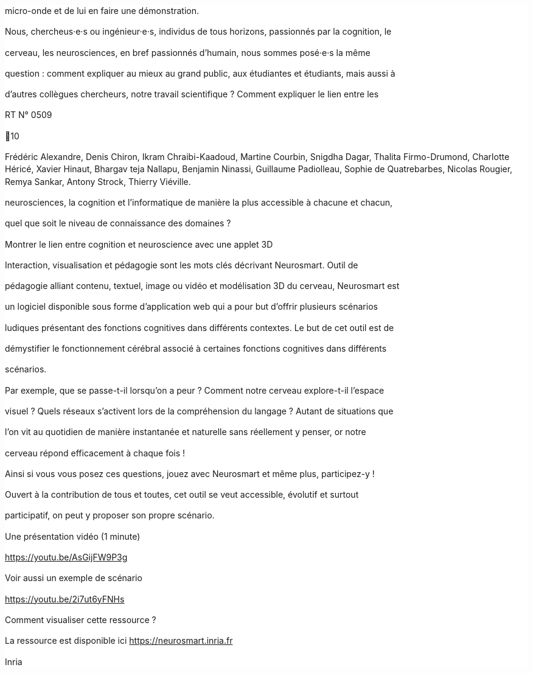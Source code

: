 micro-onde et de lui en faire une démonstration.

Nous, chercheus·e·s ou ingénieur·e·s, individus de tous horizons, passionnés par la cognition, le

cerveau, les neurosciences, en bref passionnés d’humain, nous sommes posé·e·s la même

question : comment expliquer au mieux au grand public, aux étudiantes et étudiants, mais aussi à

d’autres collègues chercheurs, notre travail scientifique ? Comment expliquer le lien entre les

RT N° 0509

10

 Frédéric Alexandre, Denis Chiron, Ikram Chraibi-Kaadoud,
Martine Courbin, Snigdha Dagar, Thalita Firmo-Drumond, Charlotte Héricé, Xavier
Hinaut, Bhargav teja Nallapu, Benjamin Ninassi, Guillaume Padiolleau, Sophie de
Quatrebarbes, Nicolas Rougier, Remya Sankar, Antony Strock, Thierry Viéville. 

neurosciences, la cognition et l’informatique de manière la plus accessible à chacune et chacun,

quel que soit le niveau de connaissance des domaines ?

Montrer le lien entre cognition et neuroscience avec une
applet 3D

Interaction, visualisation et pédagogie sont les mots clés décrivant Neurosmart. Outil de

pédagogie alliant contenu, textuel, image ou vidéo et modélisation 3D du cerveau, Neurosmart est

un logiciel disponible sous forme d’application web qui a pour but d’offrir plusieurs scénarios

ludiques présentant des fonctions cognitives dans différents contextes. Le but de cet outil est de

démystifier le fonctionnement cérébral associé à certaines fonctions cognitives dans différents

scénarios.

Par exemple, que se passe-t-il lorsqu’on a peur ? Comment notre cerveau explore-t-il l’espace

visuel ? Quels réseaux s’activent lors de la compréhension du langage ? Autant de situations que

l’on vit au quotidien de manière instantanée et naturelle sans réellement y penser, or notre

cerveau répond efficacement à chaque fois !

Ainsi si vous vous posez ces questions, jouez avec Neurosmart et même plus, participez-y !

Ouvert à la contribution de tous et toutes, cet outil se veut accessible, évolutif et surtout

participatif, on peut y proposer son propre scénario.

Une présentation vidéo (1 minute) 

 https://youtu.be/AsGijFW9P3g 

Voir aussi un exemple de scénario 

 https://youtu.be/2i7ut6yFNHs 

Comment visualiser cette ressource ?

La ressource est disponible ici https://neurosmart.inria.fr 

Inria
